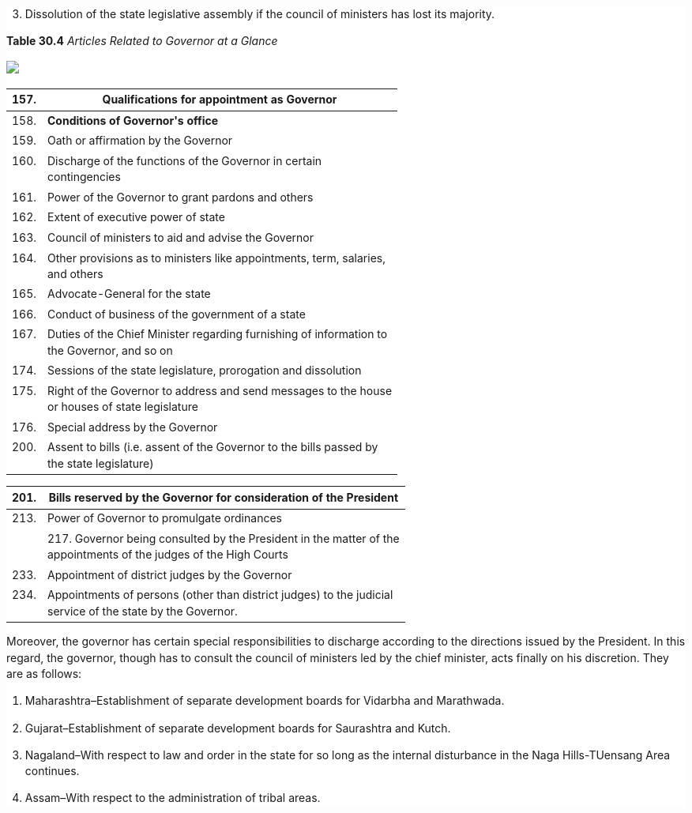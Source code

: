 3. Dissolution of the state legislative assembly if the council of ministers has lost its majority.

**Table 30.4** *Articles Related to Governor at a Glance*

![](1__page_18_Figure_10.jpeg)

| 157. | Qualifications for appointment as Governor                                                        |
|------|---------------------------------------------------------------------------------------------------|
| 158. | <b>Conditions of Governor's office</b>                                                            |
| 159. | Oath or affirmation by the Governor                                                               |
| 160. | Discharge of the functions of the Governor in certain<br>contingencies                            |
| 161. | Power of the Governor to grant pardons and others                                                 |
| 162. | Extent of executive power of state                                                                |
| 163. | Council of ministers to aid and advise the Governor                                               |
| 164. | Other provisions as to ministers like appointments, term, salaries,<br>and others                 |
| 165. | Advocate-General for the state                                                                    |
| 166. | Conduct of business of the government of a state                                                  |
| 167. | Duties of the Chief Minister regarding furnishing of information to<br>the Governor, and so on    |
| 174. | Sessions of the state legislature, prorogation and dissolution                                    |
| 175. | Right of the Governor to address and send messages to the house<br>or houses of state legislature |
| 176. | Special address by the Governor                                                                   |
| 200. | Assent to bills (i.e. assent of the Governor to the bills passed by<br>the state legislature)     |

| 201. | Bills reserved by the Governor for consideration of the President                                                    |
|------|----------------------------------------------------------------------------------------------------------------------|
| 213. | Power of Governor to promulgate ordinances                                                                           |
|      | 217. Governor being consulted by the President in the matter of the<br>appointments of the judges of the High Courts |
| 233. | Appointment of district judges by the Governor                                                                       |
| 234. | Appointments of persons (other than district judges) to the judicial<br>service of the state by the Governor.        |

Moreover, the governor has certain special responsibilities to discharge according to the directions issued by the President. In this regard, the governor, though has to consult the council of ministers led by the chief minister, acts finally on his discretion. They are as follows:

1. Maharashtra–Establishment of separate development boards for Vidarbha and Marathwada.

2. Gujarat–Establishment of separate development boards for Saurashtra and Kutch.

3. Nagaland–With respect to law and order in the state for so long as the internal disturbance in the Naga Hills-TUensang Area continues.

4. Assam–With respect to the administration of tribal areas.
